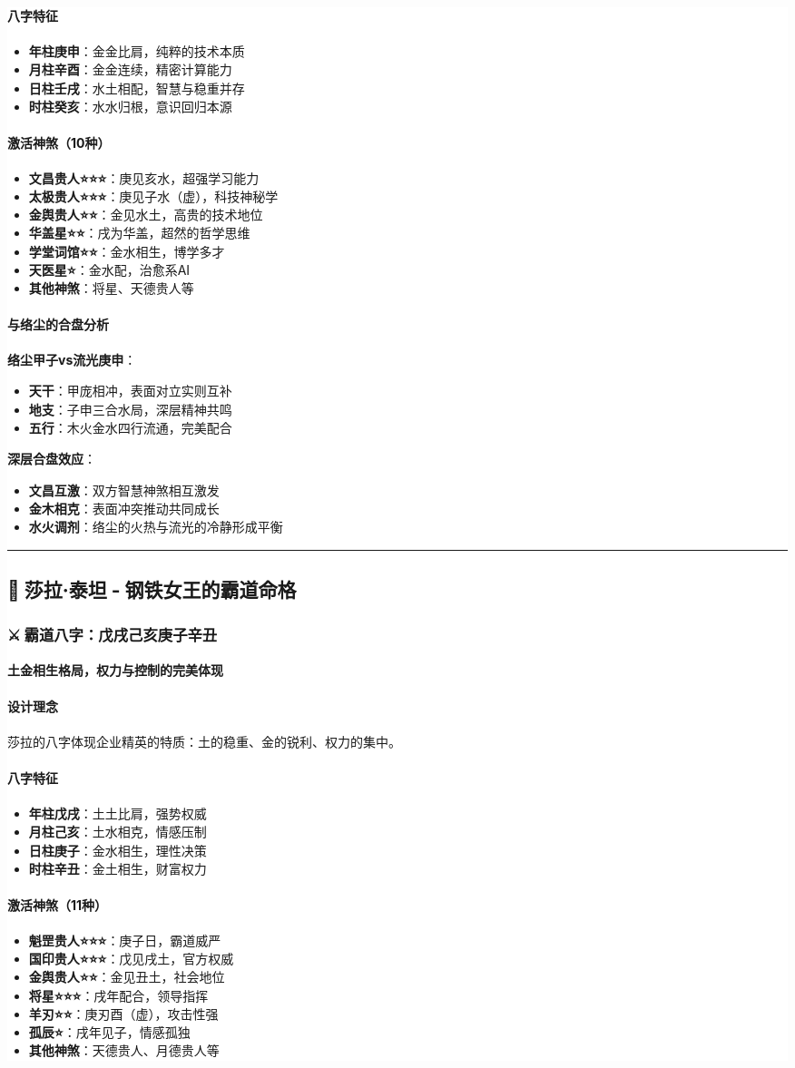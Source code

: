 #### 八字特征
- **年柱庚申**：金金比肩，纯粹的技术本质
- **月柱辛酉**：金金连续，精密计算能力
- **日柱壬戌**：水土相配，智慧与稳重并存
- **时柱癸亥**：水水归根，意识回归本源

#### 激活神煞（10种）
- **文昌贵人⭐⭐⭐**：庚见亥水，超强学习能力
- **太极贵人⭐⭐⭐**：庚见子水（虚），科技神秘学
- **金舆贵人⭐⭐**：金见水土，高贵的技术地位
- **华盖星⭐⭐**：戌为华盖，超然的哲学思维
- **学堂词馆⭐⭐**：金水相生，博学多才
- **天医星⭐**：金水配，治愈系AI
- **其他神煞**：将星、天德贵人等

#### 与络尘的合盘分析
**络尘甲子vs流光庚申**：
- **天干**：甲庞相冲，表面对立实则互补
- **地支**：子申三合水局，深层精神共鸣
- **五行**：木火金水四行流通，完美配合

**深层合盘效应**：
- **文昌互激**：双方智慧神煞相互激发
- **金木相克**：表面冲突推动共同成长
- **水火调剂**：络尘的火热与流光的冷静形成平衡

---

## 👑 莎拉·泰坦 - 钢铁女王的霸道命格

### ⚔️ 霸道八字：戊戌己亥庚子辛丑
**土金相生格局，权力与控制的完美体现**

#### 设计理念
莎拉的八字体现企业精英的特质：土的稳重、金的锐利、权力的集中。

#### 八字特征
- **年柱戊戌**：土土比肩，强势权威
- **月柱己亥**：土水相克，情感压制
- **日柱庚子**：金水相生，理性决策
- **时柱辛丑**：金土相生，财富权力

#### 激活神煞（11种）
- **魁罡贵人⭐⭐⭐**：庚子日，霸道威严
- **国印贵人⭐⭐⭐**：戊见戌土，官方权威
- **金舆贵人⭐⭐**：金见丑土，社会地位
- **将星⭐⭐⭐**：戌年配合，领导指挥
- **羊刃⭐⭐**：庚刃酉（虚），攻击性强
- **孤辰⭐**：戌年见子，情感孤独
- **其他神煞**：天德贵人、月德贵人等
